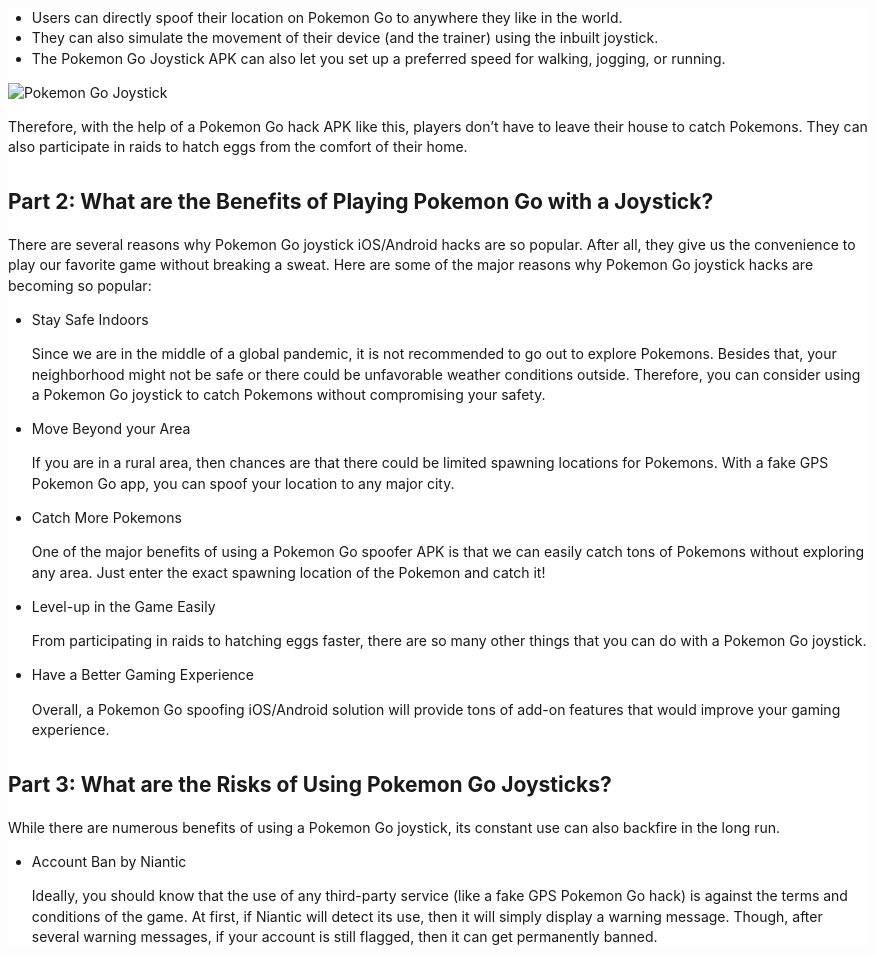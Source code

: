 - Users can directly spoof their location on Pokemon Go to anywhere they like in the world.
- They can also simulate the movement of their device (and the trainer) using the inbuilt joystick.
- The Pokemon Go Joystick APK can also let you set up a preferred speed for walking, jogging, or running.

![Pokemon Go Joystick](https://images.wondershare.com/drfone/2020/2020/benefits-risks-pokemon-go-joystick-2.jpg)

Therefore, with the help of a Pokemon Go hack APK like this, players don’t have to leave their house to catch Pokemons. They can also participate in raids to hatch eggs from the comfort of their home.

## **Part 2: What are the Benefits of Playing Pokemon Go with a Joystick?**

There are several reasons why Pokemon Go joystick iOS/Android hacks are so popular. After all, they give us the convenience to play our favorite game without breaking a sweat. Here are some of the major reasons why Pokemon Go joystick hacks are becoming so popular:

- Stay Safe Indoors

    Since we are in the middle of a global pandemic, it is not recommended to go out to explore Pokemons. Besides that, your neighborhood might not be safe or there could be unfavorable weather conditions outside. Therefore, you can consider using a Pokemon Go joystick to catch Pokemons without compromising your safety.

- Move Beyond your Area

    If you are in a rural area, then chances are that there could be limited spawning locations for Pokemons. With a fake GPS Pokemon Go app, you can spoof your location to any major city.

- Catch More Pokemons

    One of the major benefits of using a Pokemon Go spoofer APK is that we can easily catch tons of Pokemons without exploring any area. Just enter the exact spawning location of the Pokemon and catch it!

- Level-up in the Game Easily

    From participating in raids to hatching eggs faster, there are so many other things that you can do with a Pokemon Go joystick.

- Have a Better Gaming Experience

    Overall, a Pokemon Go spoofing iOS/Android solution will provide tons of add-on features that would improve your gaming experience.

## **Part 3: What are the Risks of Using Pokemon Go Joysticks?**

While there are numerous benefits of using a Pokemon Go joystick, its constant use can also backfire in the long run.

- Account Ban by Niantic

    Ideally, you should know that the use of any third-party service (like a fake GPS Pokemon Go hack) is against the terms and conditions of the game. At first, if Niantic will detect its use, then it will simply display a warning message. Though, after several warning messages, if your account is still flagged, then it can get permanently banned.
